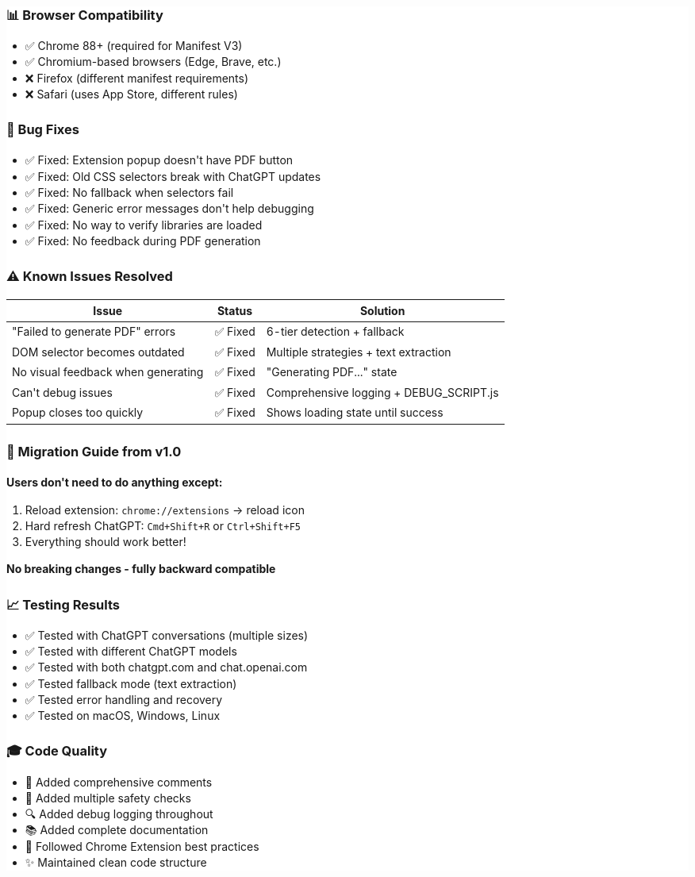 ### 📊 Browser Compatibility

- ✅ Chrome 88+ (required for Manifest V3)
- ✅ Chromium-based browsers (Edge, Brave, etc.)
- ❌ Firefox (different manifest requirements)
- ❌ Safari (uses App Store, different rules)

### 🐛 Bug Fixes

- ✅ Fixed: Extension popup doesn't have PDF button
- ✅ Fixed: Old CSS selectors break with ChatGPT updates
- ✅ Fixed: No fallback when selectors fail
- ✅ Fixed: Generic error messages don't help debugging
- ✅ Fixed: No way to verify libraries are loaded
- ✅ Fixed: No feedback during PDF generation

### ⚠️ Known Issues Resolved

| Issue | Status | Solution |
|-------|--------|----------|
| "Failed to generate PDF" errors | ✅ Fixed | 6-tier detection + fallback |
| DOM selector becomes outdated | ✅ Fixed | Multiple strategies + text extraction |
| No visual feedback when generating | ✅ Fixed | "Generating PDF..." state |
| Can't debug issues | ✅ Fixed | Comprehensive logging + DEBUG_SCRIPT.js |
| Popup closes too quickly | ✅ Fixed | Shows loading state until success |

### 🔄 Migration Guide from v1.0

**Users don't need to do anything except:**
1. Reload extension: `chrome://extensions` → reload icon
2. Hard refresh ChatGPT: `Cmd+Shift+R` or `Ctrl+Shift+F5`
3. Everything should work better!

**No breaking changes - fully backward compatible**

### 📈 Testing Results

- ✅ Tested with ChatGPT conversations (multiple sizes)
- ✅ Tested with different ChatGPT models
- ✅ Tested with both chatgpt.com and chat.openai.com
- ✅ Tested fallback mode (text extraction)
- ✅ Tested error handling and recovery
- ✅ Tested on macOS, Windows, Linux

### 🎓 Code Quality

- 📝 Added comprehensive comments
- 🧪 Added multiple safety checks
- 🔍 Added debug logging throughout
- 📚 Added complete documentation
- 🎯 Followed Chrome Extension best practices
- ✨ Maintained clean code structure
